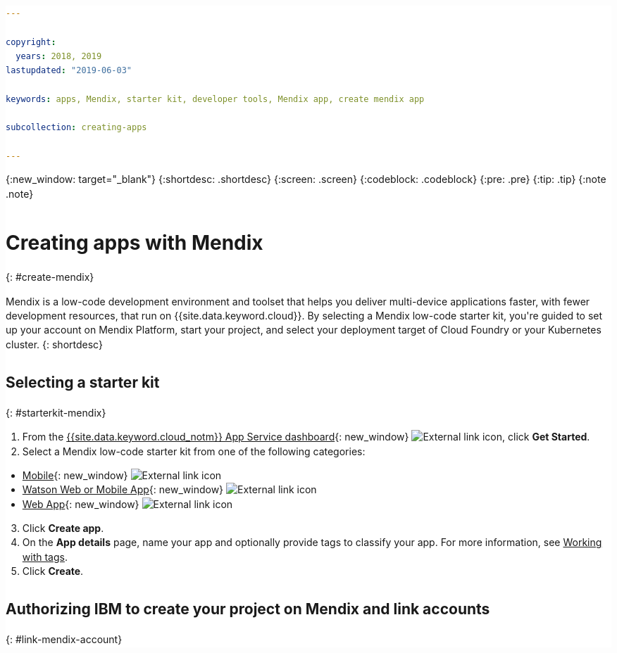 ```yaml
---

copyright:
  years: 2018, 2019
lastupdated: "2019-06-03"

keywords: apps, Mendix, starter kit, developer tools, Mendix app, create mendix app

subcollection: creating-apps

---
```


{:new_window: target="_blank"}
{:shortdesc: .shortdesc}
{:screen: .screen}
{:codeblock: .codeblock}
{:pre: .pre}
{:tip: .tip}
{:note .note}

# Creating apps with Mendix
{: #create-mendix}

Mendix is a low-code development environment and toolset that helps you deliver multi-device applications faster, with fewer development resources, that run on {{site.data.keyword.cloud}}. By selecting a Mendix low-code starter kit, you're guided to set up your account on Mendix Platform, start your project, and select your deployment target of Cloud Foundry or your Kubernetes cluster.
{: shortdesc}

## Selecting a starter kit
{: #starterkit-mendix}

1. From the [{{site.data.keyword.cloud_notm}} App Service dashboard](https://{DomainName}/developer/appservice/dashboard){: new_window} ![External link icon](../../icons/launch-glyph.svg "External link icon"), click **Get Started**.
2. Select a Mendix low-code starter kit from one of the following categories:
  * [Mobile](https://{DomainName}/developer/appservice/starter-kits/mendix-mobile-app){: new_window} ![External link icon](../../icons/launch-glyph.svg "External link icon")
  * [Watson Web or Mobile App](https://{DomainName}/developer/appservice/starter-kits/mendix-web-or-mobile-app-with-watson){: new_window} ![External link icon](../../icons/launch-glyph.svg "External link icon")
  * [Web App](https://{DomainName}/developer/appservice/starter-kits/mendix-web-app){: new_window} ![External link icon](../../icons/launch-glyph.svg "External link icon")
3. Click **Create app**.
4. On the **App details** page, name your app and optionally provide tags to classify your app. For more information, see [Working with tags](/docs/resources?topic=resources-tag).
5. Click **Create**.

## Authorizing IBM to create your project on Mendix and link accounts
{: #link-mendix-account}

